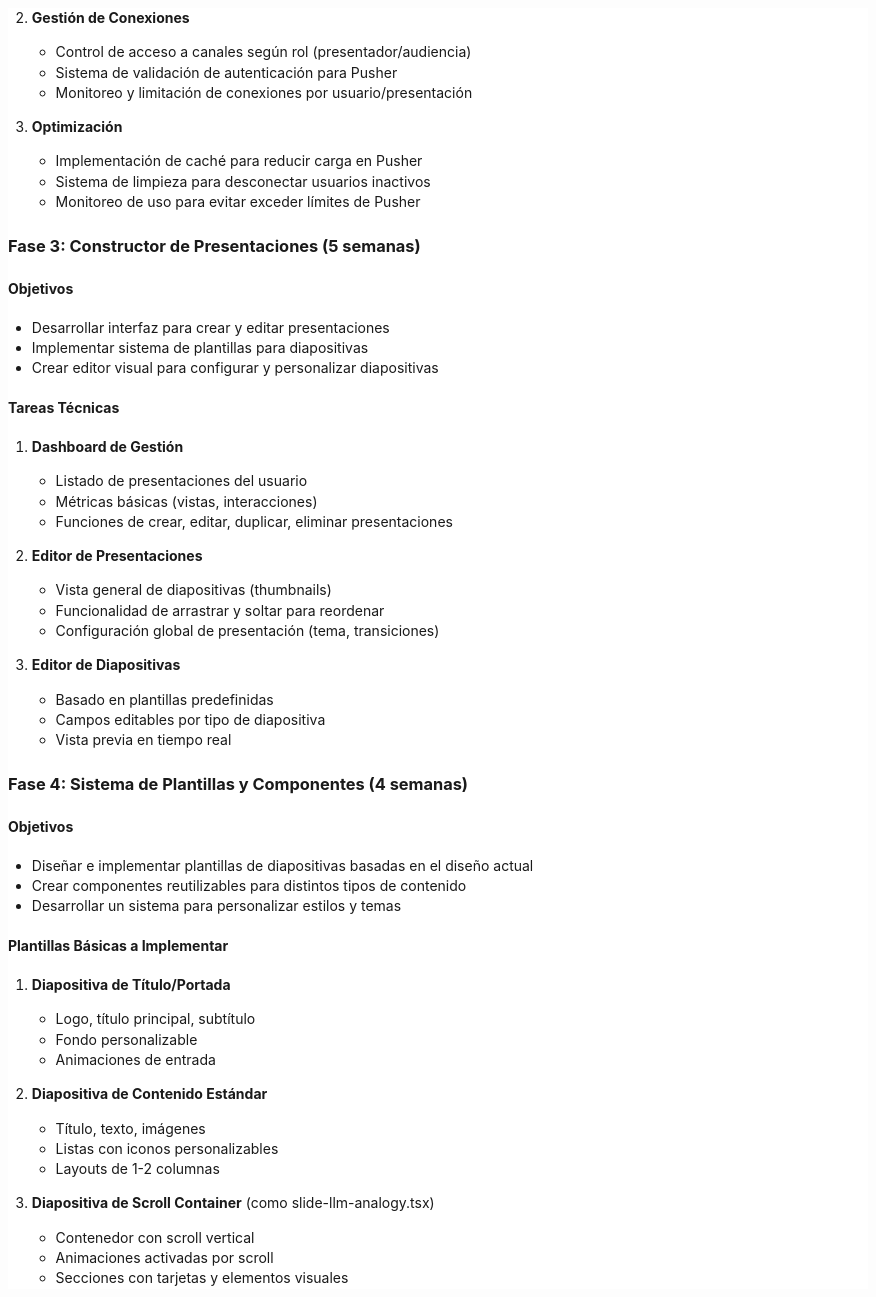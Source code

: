 2. **Gestión de Conexiones**
   - Control de acceso a canales según rol (presentador/audiencia)
   - Sistema de validación de autenticación para Pusher
   - Monitoreo y limitación de conexiones por usuario/presentación

3. **Optimización**
   - Implementación de caché para reducir carga en Pusher
   - Sistema de limpieza para desconectar usuarios inactivos
   - Monitoreo de uso para evitar exceder límites de Pusher

### Fase 3: Constructor de Presentaciones (5 semanas)

#### Objetivos
- Desarrollar interfaz para crear y editar presentaciones
- Implementar sistema de plantillas para diapositivas
- Crear editor visual para configurar y personalizar diapositivas

#### Tareas Técnicas
1. **Dashboard de Gestión**
   - Listado de presentaciones del usuario
   - Métricas básicas (vistas, interacciones)
   - Funciones de crear, editar, duplicar, eliminar presentaciones

2. **Editor de Presentaciones**
   - Vista general de diapositivas (thumbnails)
   - Funcionalidad de arrastrar y soltar para reordenar
   - Configuración global de presentación (tema, transiciones)

3. **Editor de Diapositivas**
   - Basado en plantillas predefinidas
   - Campos editables por tipo de diapositiva
   - Vista previa en tiempo real

### Fase 4: Sistema de Plantillas y Componentes (4 semanas)

#### Objetivos
- Diseñar e implementar plantillas de diapositivas basadas en el diseño actual
- Crear componentes reutilizables para distintos tipos de contenido
- Desarrollar un sistema para personalizar estilos y temas

#### Plantillas Básicas a Implementar
1. **Diapositiva de Título/Portada**
   - Logo, título principal, subtítulo
   - Fondo personalizable
   - Animaciones de entrada

2. **Diapositiva de Contenido Estándar**
   - Título, texto, imágenes
   - Listas con iconos personalizables
   - Layouts de 1-2 columnas

3. **Diapositiva de Scroll Container** (como slide-llm-analogy.tsx)
   - Contenedor con scroll vertical
   - Animaciones activadas por scroll
   - Secciones con tarjetas y elementos visuales
